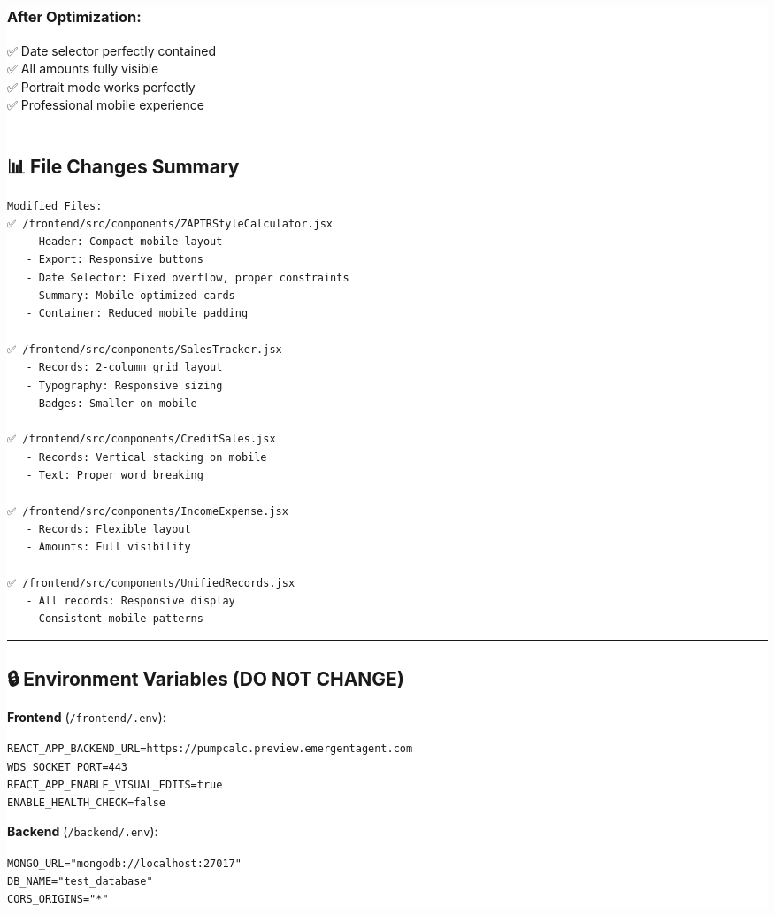 ### After Optimization:
✅ Date selector perfectly contained  
✅ All amounts fully visible  
✅ Portrait mode works perfectly  
✅ Professional mobile experience  

---

## 📊 File Changes Summary

```
Modified Files:
✅ /frontend/src/components/ZAPTRStyleCalculator.jsx
   - Header: Compact mobile layout
   - Export: Responsive buttons
   - Date Selector: Fixed overflow, proper constraints
   - Summary: Mobile-optimized cards
   - Container: Reduced mobile padding

✅ /frontend/src/components/SalesTracker.jsx
   - Records: 2-column grid layout
   - Typography: Responsive sizing
   - Badges: Smaller on mobile

✅ /frontend/src/components/CreditSales.jsx
   - Records: Vertical stacking on mobile
   - Text: Proper word breaking

✅ /frontend/src/components/IncomeExpense.jsx
   - Records: Flexible layout
   - Amounts: Full visibility

✅ /frontend/src/components/UnifiedRecords.jsx
   - All records: Responsive display
   - Consistent mobile patterns
```

---

## 🔒 Environment Variables (DO NOT CHANGE)

**Frontend** (`/frontend/.env`):
```
REACT_APP_BACKEND_URL=https://pumpcalc.preview.emergentagent.com
WDS_SOCKET_PORT=443
REACT_APP_ENABLE_VISUAL_EDITS=true
ENABLE_HEALTH_CHECK=false
```

**Backend** (`/backend/.env`):
```
MONGO_URL="mongodb://localhost:27017"
DB_NAME="test_database"
CORS_ORIGINS="*"
```

